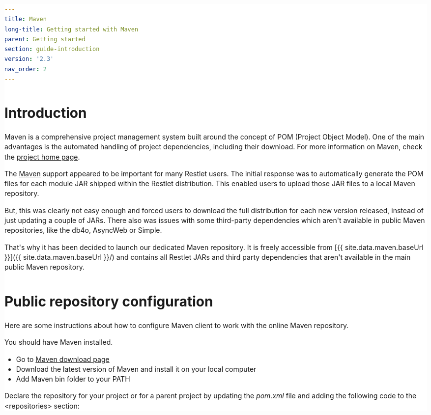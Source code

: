 ```yaml
---
title: Maven
long-title: Getting started with Maven
parent: Getting started
section: guide-introduction
version: '2.3'
nav_order: 2
---
```

# Introduction

Maven is a comprehensive project management system built around the
concept of POM (Project Object Model). One of the main advantages is the
automated handling of project dependencies, including their download.
For more information on Maven, check the [project home page](http://maven.apache.org/).

The [Maven](http://maven.apache.org/)
support appeared to be important for many Restlet users. The initial
response was to automatically generate the POM files for each module JAR
shipped within the Restlet distribution. This enabled users to upload
those JAR files to a local Maven repository.

But, this was clearly not easy enough and forced users to download the
full distribution for each new version released, instead of just
updating a couple of JARs. There also was issues with some third-party
dependencies which aren't available in public Maven repositories, like
the db4o, AsyncWeb or Simple.

That's why it has been decided to launch our dedicated Maven repository.
It is freely accessible from
[{{ site.data.maven.baseUrl }}]({{ site.data.maven.baseUrl }}/)
and contains all Restlet JARs and third party dependencies that aren't
available in the main public Maven repository.

# Public repository configuration

Here are some instructions about how to configure Maven client to work
with the online Maven repository.

You should have Maven installed.

-   Go to [Maven download
    page](http://maven.apache.org/download.html)
-   Download the latest version of Maven and install it on your local
    computer
-   Add Maven bin folder to your PATH

Declare the repository for your project or for a parent project by
updating the *pom.xml* file and adding the following code to the
\<repositories\> section:
